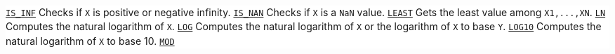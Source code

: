 <tr>
  <td><a href="#is_inf"><code>IS_INF</code></a>

</td>
  <td>
    Checks if <code>X</code> is positive or negative infinity.
  </td>
</tr>

<tr>
  <td><a href="#is_nan"><code>IS_NAN</code></a>

</td>
  <td>
    Checks if <code>X</code> is a <code>NaN</code> value.
  </td>
</tr>

<tr>
  <td><a href="#least"><code>LEAST</code></a>

</td>
  <td>
    Gets the least value among <code>X1,...,XN</code>.
  </td>
</tr>

<tr>
  <td><a href="#ln"><code>LN</code></a>

</td>
  <td>
    Computes the natural logarithm of <code>X</code>.
  </td>
</tr>

<tr>
  <td><a href="#log"><code>LOG</code></a>

</td>
  <td>
   Computes the natural logarithm of <code>X</code> or the logarithm of
   <code>X</code> to base <code>Y</code>.
  </td>
</tr>

<tr>
  <td><a href="#log10"><code>LOG10</code></a>

</td>
  <td>
    Computes the natural logarithm of <code>X</code> to base 10.
  </td>
</tr>

<tr>
  <td><a href="#mod"><code>MOD</code></a>

